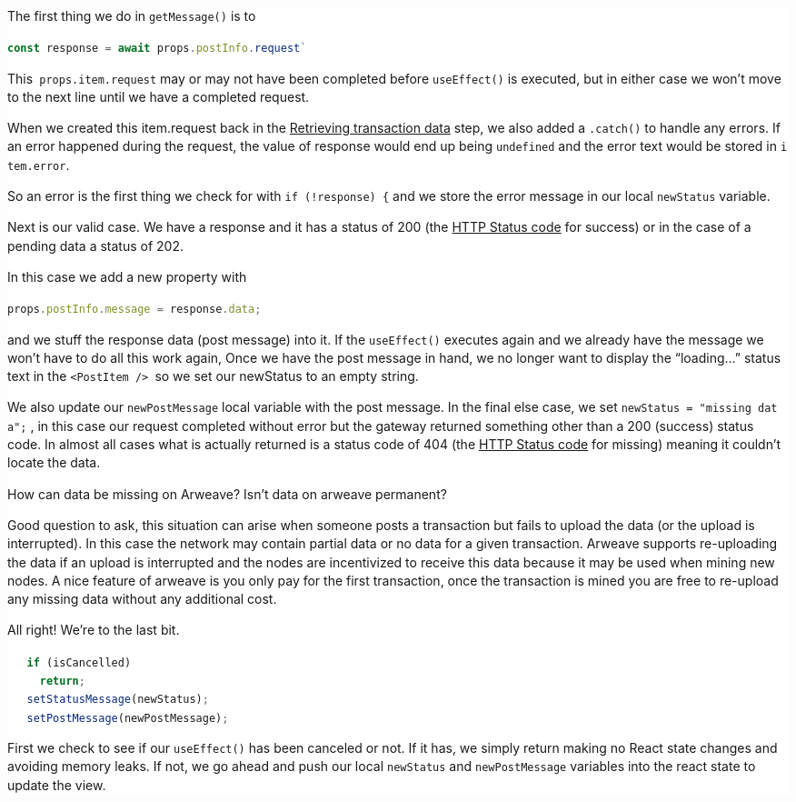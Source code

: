 The first thing we do in `getMessage()` is to 

```js
const response = await props.postInfo.request`
```

This` props.item.request` may or may not have been completed before `useEffect()` is executed, but in either case we won’t move to the next line until we have a completed request.

When we created this item.request back in the [Retrieving transaction data](#retrieving-transaction-data) step, we also added a `.catch()` to handle any errors. If an error happened during the request, the value of response would end up being `undefined` and the error text would be stored in `item.error`.

So an error is the first thing we check for with `if (!response) {` and we store the error message in our local `newStatus` variable.

Next  is our valid case. We have a response and it has a status of 200 (the [HTTP Status code](https://developer.mozilla.org/en-US/docs/Web/HTTP/Status) for success) or in the case of a pending data a status of 202.

In this case we add a new property with  

```js
props.postInfo.message = response.data;
``` 

and we stuff the response data (post message) into it. If the `useEffect()` executes again and we already have the message we won’t have to do all this work again, Once we have the post message in hand, we no longer want to display the “loading…” status text in the `<PostItem /> `so we set our newStatus to an empty string.

We also update our `newPostMessage` local variable with the post message.
In the final else case, we set `newStatus = "missing data";` , in this case our request completed without error but the gateway returned something other than a 200 (success) status code. In almost all cases what is actually returned is a status code of 404 (the [HTTP Status code](https://developer.mozilla.org/en-US/docs/Web/HTTP/Status) for missing) meaning it couldn’t locate the data.

How can data be missing on Arweave? Isn’t data on arweave permanent?

Good question to ask, this situation can arise when someone posts a transaction but fails to upload the data (or the upload is interrupted). In this case the network may contain partial data or no data for a given transaction. Arweave supports re-uploading the data if an upload is interrupted and the nodes are incentivized to receive this data because it may be used when mining new nodes. A nice feature of arweave is you only pay for the first transaction, once the transaction is mined you are free to re-upload any missing data without any additional cost.

All right! We’re to the last bit.

```js
   if (isCancelled)
     return;
   setStatusMessage(newStatus);
   setPostMessage(newPostMessage);
```

First we check to see if our `useEffect()` has been canceled or not. If it has, we simply return making no React state changes and avoiding memory leaks. If not, we go ahead and push our local `newStatus` and `newPostMessage` variables into the react state to update the view.
